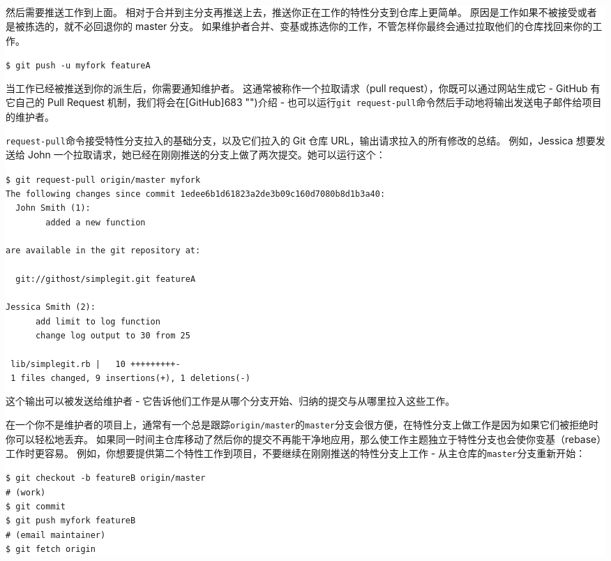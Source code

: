


然后需要推送工作到上面。 相对于合并到主分支再推送上去，推送你正在工作的特性分支到仓库上更简单。 原因是工作如果不被接受或者是被拣选的，就不必回退你的 master 分支。 如果维护者合并、变基或拣选你的工作，不管怎样你最终会通过拉取他们的仓库找回来你的工作。



```
$ git push -u myfork featureA
```




当工作已经被推送到你的派生后，你需要通知维护者。 这通常被称作一个拉取请求（pull request），你既可以通过网站生成它 - GitHub 有它自己的 Pull Request 机制，我们将会在[GitHub]683 "")介绍 - 也可以运行`git request-pull`命令然后手动地将输出发送电子邮件给项目的维护者。




`request-pull`命令接受特性分支拉入的基础分支，以及它们拉入的 Git 仓库 URL，输出请求拉入的所有修改的总结。 例如，Jessica 想要发送给 John 一个拉取请求，她已经在刚刚推送的分支上做了两次提交。她可以运行这个：



```
$ git request-pull origin/master myfork
The following changes since commit 1edee6b1d61823a2de3b09c160d7080b8d1b3a40:
  John Smith (1):
        added a new function

are available in the git repository at:

  git://githost/simplegit.git featureA

Jessica Smith (2):
      add limit to log function
      change log output to 30 from 25

 lib/simplegit.rb |   10 +++++++++-
 1 files changed, 9 insertions(+), 1 deletions(-)
```




这个输出可以被发送给维护者 - 它告诉他们工作是从哪个分支开始、归纳的提交与从哪里拉入这些工作。




在一个你不是维护者的项目上，通常有一个总是跟踪`origin/master`的`master`分支会很方便，在特性分支上做工作是因为如果它们被拒绝时你可以轻松地丢弃。 如果同一时间主仓库移动了然后你的提交不再能干净地应用，那么使工作主题独立于特性分支也会使你变基（rebase）工作时更容易。 例如，你想要提供第二个特性工作到项目，不要继续在刚刚推送的特性分支上工作 - 从主仓库的`master`分支重新开始：



```
$ git checkout -b featureB origin/master
# (work)
$ git commit
$ git push myfork featureB
# (email maintainer)
$ git fetch origin
```
